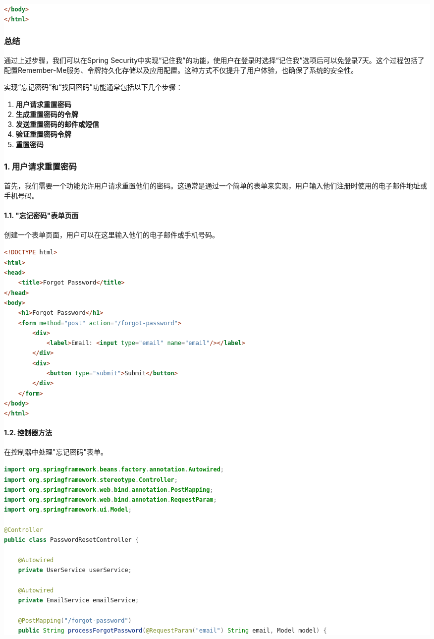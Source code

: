 ```html
</body>
</html>
```

### 总结

通过上述步骤，我们可以在Spring Security中实现“记住我”的功能，使用户在登录时选择“记住我”选项后可以免登录7天。这个过程包括了配置Remember-Me服务、令牌持久化存储以及应用配置。这种方式不仅提升了用户体验，也确保了系统的安全性。

实现“忘记密码”和“找回密码”功能通常包括以下几个步骤：

1. **用户请求重置密码**
2. **生成重置密码的令牌**
3. **发送重置密码的邮件或短信**
4. **验证重置密码令牌**
5. **重置密码**

### 1. 用户请求重置密码

首先，我们需要一个功能允许用户请求重置他们的密码。这通常是通过一个简单的表单来实现，用户输入他们注册时使用的电子邮件地址或手机号码。

#### 1.1. "忘记密码"表单页面

创建一个表单页面，用户可以在这里输入他们的电子邮件或手机号码。

```html
<!DOCTYPE html>
<html>
<head>
    <title>Forgot Password</title>
</head>
<body>
    <h1>Forgot Password</h1>
    <form method="post" action="/forgot-password">
        <div>
            <label>Email: <input type="email" name="email"/></label>
        </div>
        <div>
            <button type="submit">Submit</button>
        </div>
    </form>
</body>
</html>
```

#### 1.2. 控制器方法

在控制器中处理"忘记密码"表单。

```java
import org.springframework.beans.factory.annotation.Autowired;
import org.springframework.stereotype.Controller;
import org.springframework.web.bind.annotation.PostMapping;
import org.springframework.web.bind.annotation.RequestParam;
import org.springframework.ui.Model;

@Controller
public class PasswordResetController {

    @Autowired
    private UserService userService;

    @Autowired
    private EmailService emailService;

    @PostMapping("/forgot-password")
    public String processForgotPassword(@RequestParam("email") String email, Model model) {
```